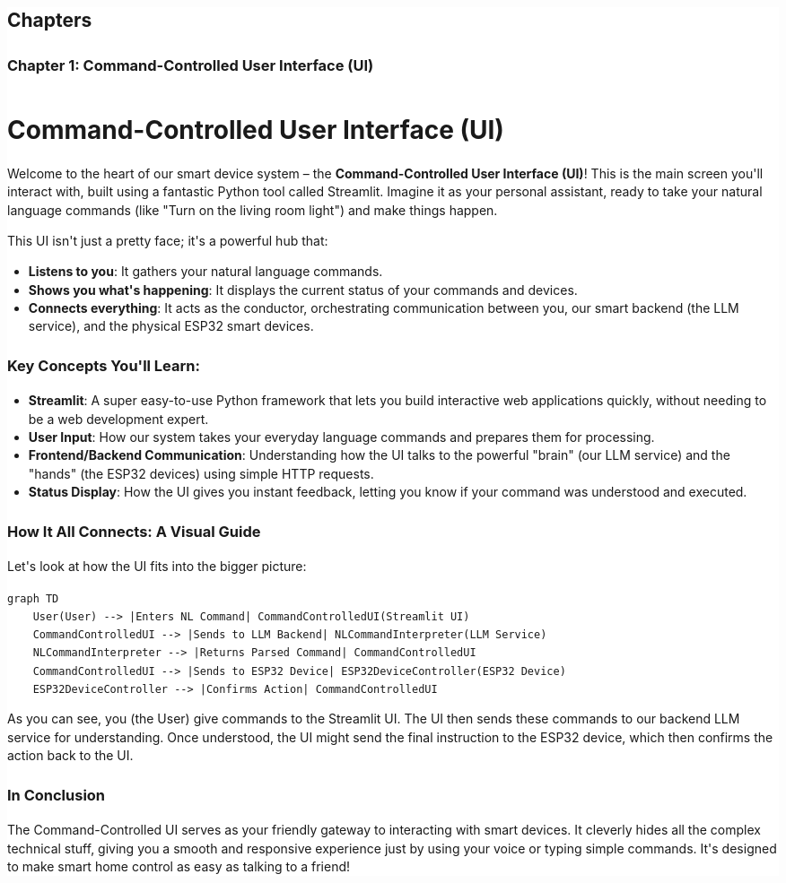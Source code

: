 ## Chapters

### Chapter 1: Command-Controlled User Interface (UI)

# Command-Controlled User Interface (UI)

Welcome to the heart of our smart device system – the **Command-Controlled User Interface (UI)**! This is the main screen you'll interact with, built using a fantastic Python tool called Streamlit. Imagine it as your personal assistant, ready to take your natural language commands (like "Turn on the living room light") and make things happen.

This UI isn't just a pretty face; it's a powerful hub that:
*   **Listens to you**: It gathers your natural language commands.
*   **Shows you what's happening**: It displays the current status of your commands and devices.
*   **Connects everything**: It acts as the conductor, orchestrating communication between you, our smart backend (the LLM service), and the physical ESP32 smart devices.

### Key Concepts You'll Learn:

*   **Streamlit**: A super easy-to-use Python framework that lets you build interactive web applications quickly, without needing to be a web development expert.
*   **User Input**: How our system takes your everyday language commands and prepares them for processing.
*   **Frontend/Backend Communication**: Understanding how the UI talks to the powerful "brain" (our LLM service) and the "hands" (the ESP32 devices) using simple HTTP requests.
*   **Status Display**: How the UI gives you instant feedback, letting you know if your command was understood and executed.

### How It All Connects: A Visual Guide

Let's look at how the UI fits into the bigger picture:

```mermaid
graph TD
    User(User) --> |Enters NL Command| CommandControlledUI(Streamlit UI)
    CommandControlledUI --> |Sends to LLM Backend| NLCommandInterpreter(LLM Service)
    NLCommandInterpreter --> |Returns Parsed Command| CommandControlledUI
    CommandControlledUI --> |Sends to ESP32 Device| ESP32DeviceController(ESP32 Device)
    ESP32DeviceController --> |Confirms Action| CommandControlledUI
```

As you can see, you (the User) give commands to the Streamlit UI. The UI then sends these commands to our backend LLM service for understanding. Once understood, the UI might send the final instruction to the ESP32 device, which then confirms the action back to the UI.

### In Conclusion

The Command-Controlled UI serves as your friendly gateway to interacting with smart devices. It cleverly hides all the complex technical stuff, giving you a smooth and responsive experience just by using your voice or typing simple commands. It's designed to make smart home control as easy as talking to a friend!
